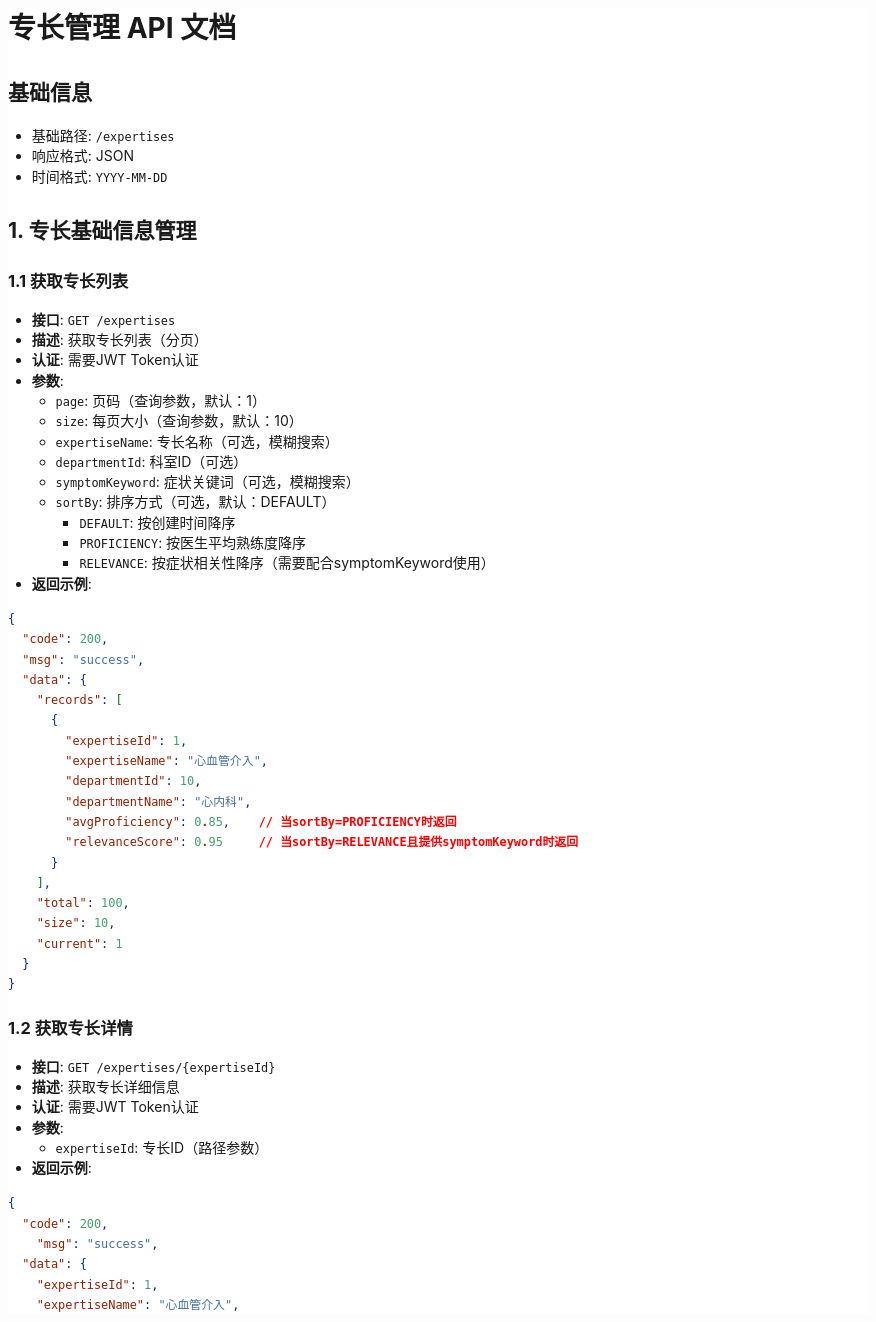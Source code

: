 # 专长管理 API 文档

## 基础信息

- 基础路径: `/expertises`
- 响应格式: JSON
- 时间格式: `YYYY-MM-DD`

## 1. 专长基础信息管理

### 1.1 获取专长列表
- **接口**: `GET /expertises`
- **描述**: 获取专长列表（分页）
- **认证**: 需要JWT Token认证
- **参数**:
  - `page`: 页码（查询参数，默认：1）
  - `size`: 每页大小（查询参数，默认：10）
  - `expertiseName`: 专长名称（可选，模糊搜索）
  - `departmentId`: 科室ID（可选）
  - `symptomKeyword`: 症状关键词（可选，模糊搜索）
  - `sortBy`: 排序方式（可选，默认：DEFAULT）
    - `DEFAULT`: 按创建时间降序
    - `PROFICIENCY`: 按医生平均熟练度降序
    - `RELEVANCE`: 按症状相关性降序（需要配合symptomKeyword使用）
- **返回示例**:
```json
{
  "code": 200,
  "msg": "success",
  "data": {
    "records": [
      {
        "expertiseId": 1,
        "expertiseName": "心血管介入",
        "departmentId": 10,
        "departmentName": "心内科",
        "avgProficiency": 0.85,    // 当sortBy=PROFICIENCY时返回
        "relevanceScore": 0.95     // 当sortBy=RELEVANCE且提供symptomKeyword时返回
      }
    ],
    "total": 100,
    "size": 10,
    "current": 1
  }
}
```

### 1.2 获取专长详情
- **接口**: `GET /expertises/{expertiseId}`
- **描述**: 获取专长详细信息
- **认证**: 需要JWT Token认证
- **参数**:
  - `expertiseId`: 专长ID（路径参数）
- **返回示例**:
```json
{
  "code": 200,
    "msg": "success",
  "data": {
    "expertiseId": 1,
    "expertiseName": "心血管介入",
```